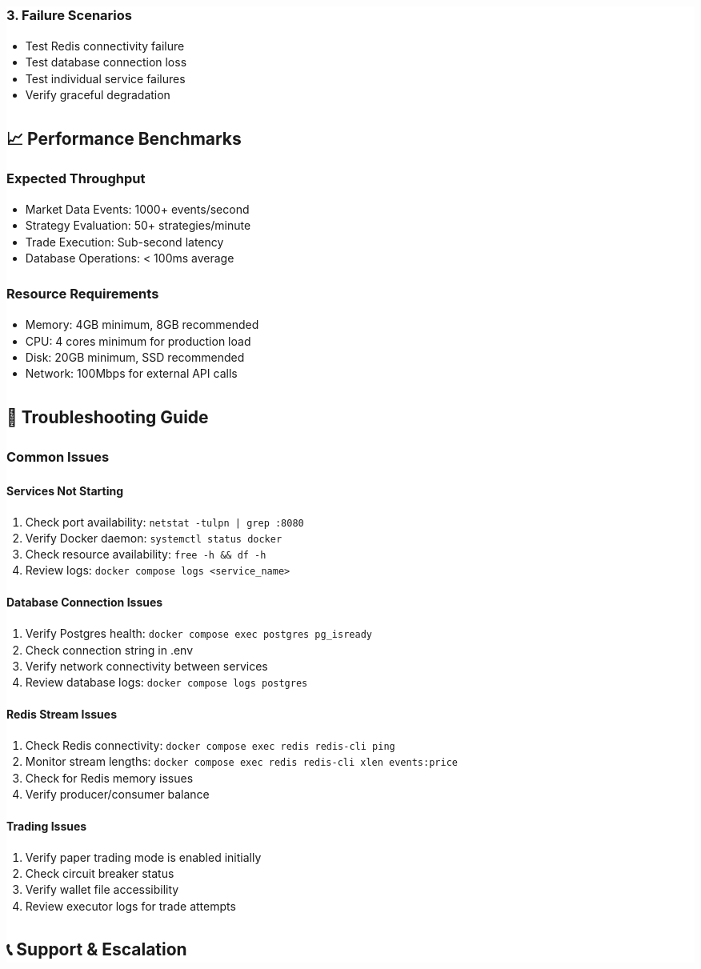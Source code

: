 ### 3. Failure Scenarios
- Test Redis connectivity failure
- Test database connection loss
- Test individual service failures
- Verify graceful degradation

## 📈 Performance Benchmarks

### Expected Throughput
- Market Data Events: 1000+ events/second
- Strategy Evaluation: 50+ strategies/minute
- Trade Execution: Sub-second latency
- Database Operations: < 100ms average

### Resource Requirements
- Memory: 4GB minimum, 8GB recommended
- CPU: 4 cores minimum for production load
- Disk: 20GB minimum, SSD recommended
- Network: 100Mbps for external API calls

## 🔧 Troubleshooting Guide

### Common Issues

#### Services Not Starting
1. Check port availability: `netstat -tulpn | grep :8080`
2. Verify Docker daemon: `systemctl status docker`
3. Check resource availability: `free -h && df -h`
4. Review logs: `docker compose logs <service_name>`

#### Database Connection Issues
1. Verify Postgres health: `docker compose exec postgres pg_isready`
2. Check connection string in .env
3. Verify network connectivity between services
4. Review database logs: `docker compose logs postgres`

#### Redis Stream Issues
1. Check Redis connectivity: `docker compose exec redis redis-cli ping`
2. Monitor stream lengths: `docker compose exec redis redis-cli xlen events:price`
3. Check for Redis memory issues
4. Verify producer/consumer balance

#### Trading Issues
1. Verify paper trading mode is enabled initially
2. Check circuit breaker status
3. Verify wallet file accessibility
4. Review executor logs for trade attempts

## 📞 Support & Escalation
